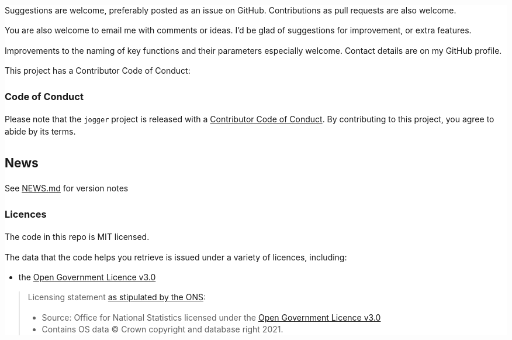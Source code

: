 Suggestions are welcome, preferably posted as an issue on GitHub.
Contributions as pull requests are also welcome.

You are also welcome to email me with comments or ideas. I’d be glad of
suggestions for improvement, or extra features.

Improvements to the naming of key functions and their parameters
especially welcome. Contact details are on my GitHub profile.

This project has a Contributor Code of Conduct:

### Code of Conduct

Please note that the `jogger` project is released with a [Contributor
Code of
Conduct](https://contributor-covenant.org/version/2/0/CODE_OF_CONDUCT.html).
By contributing to this project, you agree to abide by its terms.

## News

See [NEWS.md](NEWS.md) for version notes

### Licences

The code in this repo is MIT licensed.

The data that the code helps you retrieve is issued under a variety of
licences, including:

-   the [Open Government Licence
    v3.0](https://www.nationalarchives.gov.uk/doc/open-government-licence/version/3/)

> Licensing statement [as stipulated by the
> ONS](https://www.ons.gov.uk/methodology/geography/licences):
>
> -   Source: Office for National Statistics licensed under the [Open
>     Government Licence
>     v3.0](https://www.nationalarchives.gov.uk/doc/open-government-licence/version/3/)
> -   Contains OS data © Crown copyright and database right 2021.

